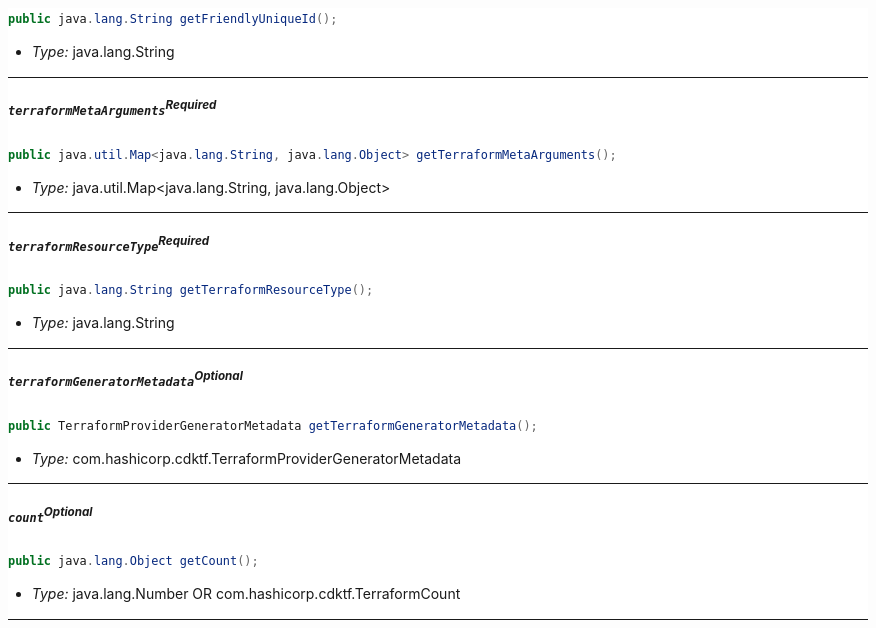 ```java
public java.lang.String getFriendlyUniqueId();
```

- *Type:* java.lang.String

---

##### `terraformMetaArguments`<sup>Required</sup> <a name="terraformMetaArguments" id="rhizo-co-terraform-provider-oci.dataOciCloudMigrationsReplicationSchedules.DataOciCloudMigrationsReplicationSchedules.property.terraformMetaArguments"></a>

```java
public java.util.Map<java.lang.String, java.lang.Object> getTerraformMetaArguments();
```

- *Type:* java.util.Map<java.lang.String, java.lang.Object>

---

##### `terraformResourceType`<sup>Required</sup> <a name="terraformResourceType" id="rhizo-co-terraform-provider-oci.dataOciCloudMigrationsReplicationSchedules.DataOciCloudMigrationsReplicationSchedules.property.terraformResourceType"></a>

```java
public java.lang.String getTerraformResourceType();
```

- *Type:* java.lang.String

---

##### `terraformGeneratorMetadata`<sup>Optional</sup> <a name="terraformGeneratorMetadata" id="rhizo-co-terraform-provider-oci.dataOciCloudMigrationsReplicationSchedules.DataOciCloudMigrationsReplicationSchedules.property.terraformGeneratorMetadata"></a>

```java
public TerraformProviderGeneratorMetadata getTerraformGeneratorMetadata();
```

- *Type:* com.hashicorp.cdktf.TerraformProviderGeneratorMetadata

---

##### `count`<sup>Optional</sup> <a name="count" id="rhizo-co-terraform-provider-oci.dataOciCloudMigrationsReplicationSchedules.DataOciCloudMigrationsReplicationSchedules.property.count"></a>

```java
public java.lang.Object getCount();
```

- *Type:* java.lang.Number OR com.hashicorp.cdktf.TerraformCount

---